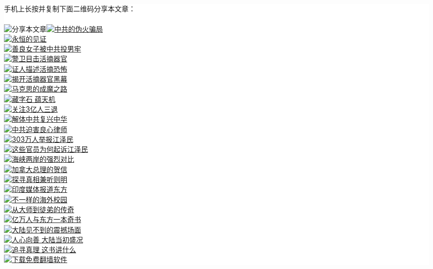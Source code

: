####
手机上长按并复制下面二维码分享本文章：<br><br><img src="http://www.hehaibao.com/qr/index.php?m=1&e=L&p=10&t=&d=https://github.com/asdfgt5/djy/blob/master/gb/18/8/13/n10633670.md%231" title="分享本文章"></td><td VALIGN=TOP><a href="https://github.com/asdfgt5/djy/blob/master/gb/16/1/21/n4622075.md?dfh#1" target="_blank"><img src="https://raw.githubusercontent.com/asdfgt5/djy/master/gb/300/wei-f1.jpg" title="中共的伪火骗局"  alt="中共的伪火骗局"></a><br><a href="https://github.com/asdfgt5/yh/blob/master/README.md?dfh#1" target="_blank"><img src="https://raw.githubusercontent.com/asdfgt5/djy/master/gb/300/yong-h.jpg" title="永恒的见证"  alt="永恒的见证"></a><br><a href="https://github.com/asdfgt5/djy/blob/master/gb/13/9/29/n3974789.md?dfh#1" target="_blank"><img src="https://raw.githubusercontent.com/asdfgt5/djy/master/gb/300/shang-lnz.jpg" title="善良女子被中共投男牢"  alt="善良女子被中共投男牢"></a><br><a href="https://github.com/asdfgt5/djy/blob/master/gb/16/3/16/n4663449.md?dfh#1" target="_blank"><img src="https://raw.githubusercontent.com/asdfgt5/djy/master/gb/300/huo-z3.jpg" title="警卫目击活摘器官"  alt="警卫目击活摘器官"></a><br><a href="https://github.com/asdfgt5/djy/blob/master/gb/16/8/7/n8177641.md?dfh#1" target="_blank"><img src="https://raw.githubusercontent.com/asdfgt5/djy/master/gb/300/huo-z4.jpg" title="证人描述活摘恐怖"  alt="证人描述活摘恐怖"></a><br><a href="https://github.com/asdfgt5/djy/blob/master/gb/10/4/19/n2881569.md?dfh#1" target="_blank"><img src="https://raw.githubusercontent.com/asdfgt5/djy/master/gb/300/huo-z1.jpg" title="揭开活摘器官黑幕"  alt="揭开活摘器官黑幕"></a><br><a href="https://github.com/asdfgt5/djy/blob/master/gb/10/11/7/n3077476.md?dfh#1" target="_blank"><img src="https://raw.githubusercontent.com/asdfgt5/djy/master/gb/300/ma-ks.jpg" title="马克思的成魔之路"  alt="马克思的成魔之路"></a><br><a href="https://github.com/asdfgt5/djy/blob/master/gb/14/6/9/n4173977.md?dfh#1" target="_blank"><img src="https://raw.githubusercontent.com/asdfgt5/djy/master/gb/300/chang-zs.jpg" title="藏字石 蕴天机"  alt="藏字石 蕴天机"></a><br><a href="https://github.com/asdfgt5/djy/blob/master/gb/18/5/10/n10381511.md?dfh#1" target="_blank"><img src="https://raw.githubusercontent.com/asdfgt5/djy/master/gb/300/st1.jpg" title="关注3亿人三退"  alt="关注3亿人三退"></a><br><a href="https://github.com/asdfgt5/djy/blob/master/gb/18/3/21/n10237682.md?dfh#1" target="_blank"><img src="https://raw.githubusercontent.com/asdfgt5/djy/master/gb/300/jie-t.jpg" title="解体中共复兴中华"  alt="解体中共复兴中华"></a><br><a href="https://github.com/asdfgt5/djy/blob/master/gb/9/2/9/n2422991.md?dfh#1" target="_blank"><img src="https://raw.githubusercontent.com/asdfgt5/djy/master/gb/300/gao-zs.jpg" title="中共迫害良心律师"  alt="中共迫害良心律师"></a><br><a href="https://github.com/asdfgt5/djy/blob/master/gb/18/12/9/n10900044.md?dfh#1" target="_blank"><img src="https://raw.githubusercontent.com/asdfgt5/djy/master/gb/300/sj1.jpg" title="303万人举报江泽民"  alt="303万人举报江泽民"></a><br><a href="https://github.com/asdfgt5/djy/blob/master/gb/18/8/28/n10672014.md?dfh#1" target="_blank"><img src="https://raw.githubusercontent.com/asdfgt5/djy/master/gb/300/sj2.jpg" title="这些官员为何起诉江泽民"  alt="这些官员为何起诉江泽民"></a><br><a href="https://github.com/asdfgt5/djy/blob/master/gb/8/12/18/n2367165.md?dfh#1" target="_blank"><img src="https://raw.githubusercontent.com/asdfgt5/djy/master/gb/300/liangan.jpg" title="海峡两岸的强烈对比"  alt="海峡两岸的强烈对比"></a><br><a href="https://github.com/asdfgt5/djy/blob/master/gb/15/5/5/n4427238.md?dfh#1" target="_blank"><img src="https://raw.githubusercontent.com/asdfgt5/djy/master/gb/300/jia-ndzl.jpg" title="加拿大总理的贺信"  alt="加拿大总理的贺信"></a><br><a href="https://github.com/asdfgt5/djy/blob/master/gb/11/6/17/n3289382.md?dfh#1" target="_blank">
<img src="https://raw.githubusercontent.com/asdfgt5/djy/master/gb/300/xiao-wd.jpg" title="探寻真相兼听则明"  alt="探寻真相兼听则明"></a><br><a href="https://github.com/asdfgt5/djy/blob/master/gb/18/10/27/n10812623.md?dfh#1" target="_blank"><img src="https://raw.githubusercontent.com/asdfgt5/djy/master/gb/300/yindu.jpg" title="印度媒体报道东方"  alt="印度媒体报道东方"></a><br><a href="https://github.com/asdfgt5/djy/blob/master/gb/18/6/9/n10469652.md?dfh#1" target="_blank"><img src="https://raw.githubusercontent.com/asdfgt5/djy/master/gb/300/xie-j.jpg" title="不一样的海外校园"  alt="不一样的海外校园"></a><br><a href="https://github.com/asdfgt5/djy/blob/master/gb/7/4/5/n1669415.md?dfh#1" target="_blank"><img src="https://raw.githubusercontent.com/asdfgt5/djy/master/gb/300/li-up.jpg" title="从大师到徒弟的传奇"  alt="从大师到徒弟的传奇"></a><br><a href="https://github.com/asdfgt5/djy/blob/master/gb/17/5/26/n9191512.md?dfh#1" target="_blank"><img src="https://raw.githubusercontent.com/asdfgt5/djy/master/gb/300/zfl2.jpg" title="亿万人与东方一本奇书"  alt="亿万人与东方一本奇书"></a><br><a href="https://github.com/asdfgt5/djy/blob/master/gb/13/11/27/n4020290.md?dfh#1" target="_blank"><img src="https://raw.githubusercontent.com/asdfgt5/djy/master/gb/300/zhen-h.jpg" title="大陆见不到的震撼场面"  alt="大陆见不到的震撼场面"></a><br><a href="https://github.com/asdfgt5/djy/blob/master/gb/15/7/17/n4482910.md?dfh#1" target="_blank"><img src="https://raw.githubusercontent.com/asdfgt5/djy/master/gb/300/dalu-sk.jpg" title="人心向善 大陆当初盛况"  alt="人心向善 大陆当初盛况"></a><br><a href="https://github.com/asdfgt5/djy/blob/master/gb/9/10/15/n2689419.md?dfh#1" target="_blank"><img src="https://raw.githubusercontent.com/asdfgt5/djy/master/gb/300/zfl1.jpg" title="追寻真理 这书讲什么"  alt="追寻真理 这书讲什么"></a><br><a href="https://github.com/asdfgt5/fq/blob/master/README.md?dfh#1" target="_blank"><img src="https://raw.githubusercontent.com/asdfgt5/djy/master/gb/300/fq1.jpg" title="下载免费翻墙软件"  alt="下载免费翻墙软件"></a><br></td></tr></table>
